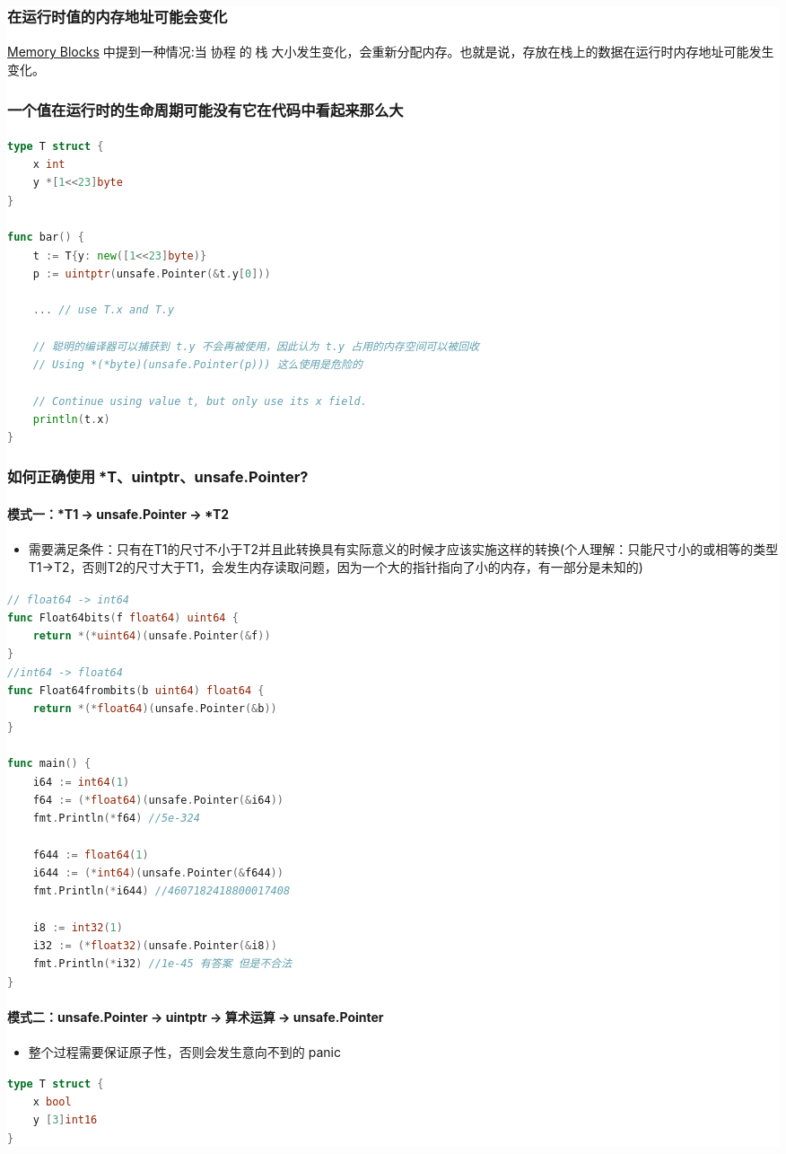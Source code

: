 ### 在运行时值的内存地址可能会变化
[Memory Blocks](https://go101.org/article/memory-block.html#where-to-allocate) 中提到一种情况:当 协程 的 栈 大小发生变化，会重新分配内存。也就是说，存放在栈上的数据在运行时内存地址可能发生变化。

### 一个值在运行时的生命周期可能没有它在代码中看起来那么大
```go
type T struct {
	x int
	y *[1<<23]byte
}

func bar() {
	t := T{y: new([1<<23]byte)}
	p := uintptr(unsafe.Pointer(&t.y[0]))

	... // use T.x and T.y

	// 聪明的编译器可以捕获到 t.y 不会再被使用，因此认为 t.y 占用的内存空间可以被回收
	// Using *(*byte)(unsafe.Pointer(p))) 这么使用是危险的

	// Continue using value t, but only use its x field.
	println(t.x)
}
```


### 如何正确使用 *T、uintptr、unsafe.Pointer?
#### 模式一：*T1 -> unsafe.Pointer -> *T2
* 需要满足条件：只有在T1的尺寸不小于T2并且此转换具有实际意义的时候才应该实施这样的转换(个人理解：只能尺寸小的或相等的类型T1->T2，否则T2的尺寸大于T1，会发生内存读取问题，因为一个大的指针指向了小的内存，有一部分是未知的)
```go
// float64 -> int64
func Float64bits(f float64) uint64 {
	return *(*uint64)(unsafe.Pointer(&f))
}
//int64 -> float64
func Float64frombits(b uint64) float64 {
	return *(*float64)(unsafe.Pointer(&b))
}

func main() {
	i64 := int64(1)
	f64 := (*float64)(unsafe.Pointer(&i64))
	fmt.Println(*f64) //5e-324

	f644 := float64(1)
	i644 := (*int64)(unsafe.Pointer(&f644))
	fmt.Println(*i644) //4607182418800017408

    i8 := int32(1)
	i32 := (*float32)(unsafe.Pointer(&i8))
	fmt.Println(*i32) //1e-45 有答案 但是不合法
}
```
#### 模式二：unsafe.Pointer -> uintptr -> 算术运算 -> unsafe.Pointer
* 整个过程需要保证原子性，否则会发生意向不到的 panic
```go
type T struct {
	x bool
	y [3]int16
}

```